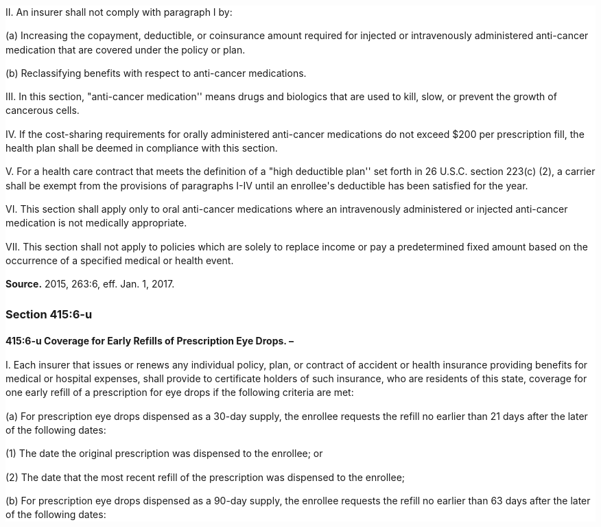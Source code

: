  II. An insurer shall not comply with paragraph I by:
                                             
 (a) Increasing the copayment, deductible, or coinsurance amount
required for injected or intravenously administered anti-cancer
medication that are covered under the policy or plan.
                                             
 (b) Reclassifying benefits with respect to anti-cancer
medications.
                                             
 III. In this section, "anti-cancer medication'' means drugs and
biologics that are used to kill, slow, or prevent the growth of
cancerous cells.
                                             
 IV. If the cost-sharing requirements for orally administered
anti-cancer medications do not exceed 
                                             $200 per prescription fill, the
health plan shall be deemed in compliance with this section.
                                             
 V. For a health care contract that meets the definition of a "high
deductible plan'' set forth in 26 U.S.C. section 223(c) (2), a carrier
shall be exempt from the provisions of paragraphs I-IV until an
enrollee's deductible has been satisfied for the year.
                                             
 VI. This section shall apply only to oral anti-cancer medications
where an intravenously administered or injected anti-cancer medication
is not medically appropriate.
                                             
 VII. This section shall not apply to policies which are solely to
replace income or pay a predetermined fixed amount based on the
occurrence of a specified medical or health event.

**Source.** 2015, 263:6, eff. Jan. 1, 2017.

### Section 415:6-u

 **415:6-u Coverage for Early Refills of Prescription Eye Drops. –**
                                             
 I. Each insurer that issues or renews any individual policy, plan,
or contract of accident or health insurance providing benefits for
medical or hospital expenses, shall provide to certificate holders of
such insurance, who are residents of this state, coverage for one early
refill of a prescription for eye drops if the following criteria are
met:
                                             
 (a) For prescription eye drops dispensed as a 30-day supply, the
enrollee requests the refill no earlier than 21 days after the later of
the following dates:
                                             
 (1) The date the original prescription was dispensed to the
enrollee; or
                                             
 (2) The date that the most recent refill of the prescription
was dispensed to the enrollee;
                                             
 (b) For prescription eye drops dispensed as a 90-day supply, the
enrollee requests the refill no earlier than 63 days after the later of
the following dates:
                                             